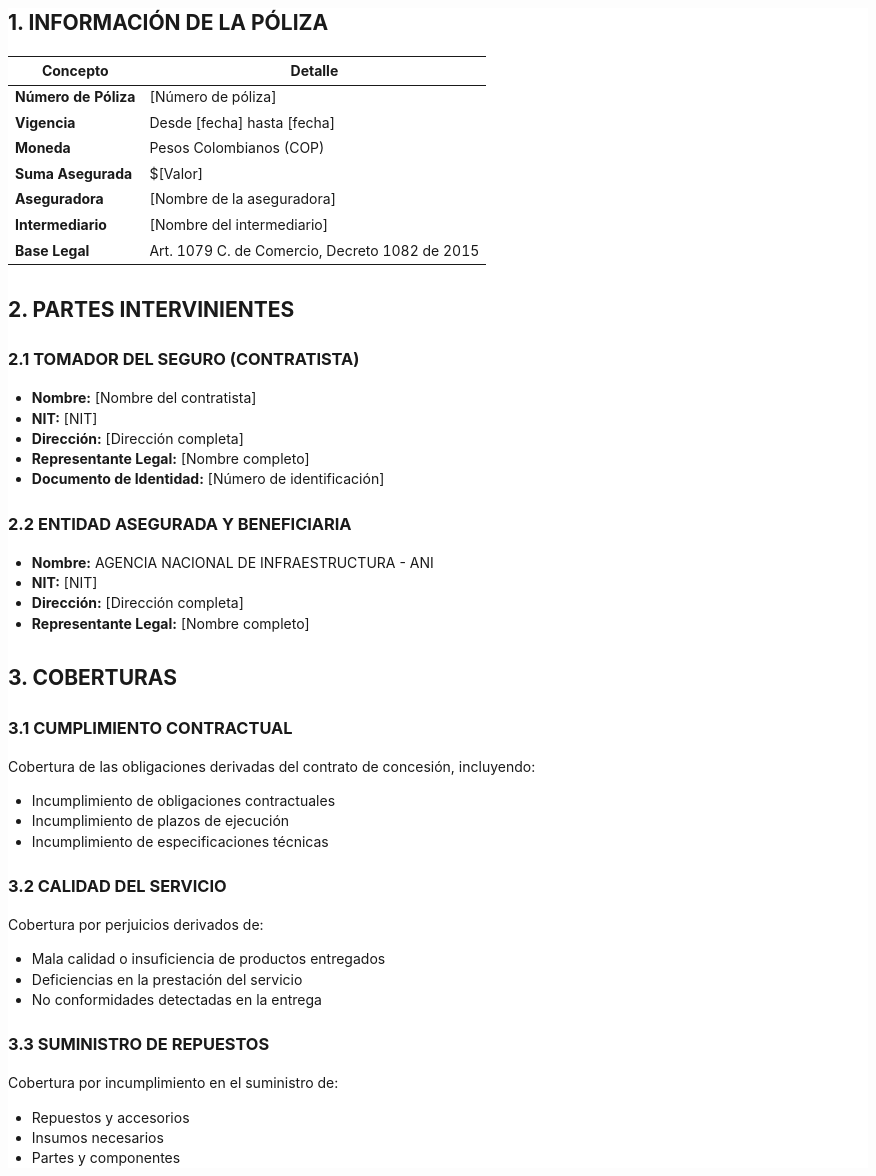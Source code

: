 
## 1. INFORMACIÓN DE LA PÓLIZA

| **Concepto**            | **Detalle**                        |
|-------------------------|-----------------------------------|
| **Número de Póliza**   | [Número de póliza]                |
| **Vigencia**           | Desde [fecha] hasta [fecha]       |
| **Moneda**             | Pesos Colombianos (COP)           |
| **Suma Asegurada**     | $[Valor]                          |
| **Aseguradora**        | [Nombre de la aseguradora]        |
| **Intermediario**      | [Nombre del intermediario]        |
| **Base Legal**         | Art. 1079 C. de Comercio, Decreto 1082 de 2015 |

## 2. PARTES INTERVINIENTES

### 2.1 TOMADOR DEL SEGURO (CONTRATISTA)
- **Nombre:** [Nombre del contratista]
- **NIT:** [NIT]
- **Dirección:** [Dirección completa]
- **Representante Legal:** [Nombre completo]
- **Documento de Identidad:** [Número de identificación]

### 2.2 ENTIDAD ASEGURADA Y BENEFICIARIA
- **Nombre:** AGENCIA NACIONAL DE INFRAESTRUCTURA - ANI
- **NIT:** [NIT]
- **Dirección:** [Dirección completa]
- **Representante Legal:** [Nombre completo]

## 3. COBERTURAS

### 3.1 CUMPLIMIENTO CONTRACTUAL
Cobertura de las obligaciones derivadas del contrato de concesión, incluyendo:
- Incumplimiento de obligaciones contractuales
- Incumplimiento de plazos de ejecución
- Incumplimiento de especificaciones técnicas

### 3.2 CALIDAD DEL SERVICIO
Cobertura por perjuicios derivados de:
- Mala calidad o insuficiencia de productos entregados
- Deficiencias en la prestación del servicio
- No conformidades detectadas en la entrega

### 3.3 SUMINISTRO DE REPUESTOS
Cobertura por incumplimiento en el suministro de:
- Repuestos y accesorios
- Insumos necesarios
- Partes y componentes
